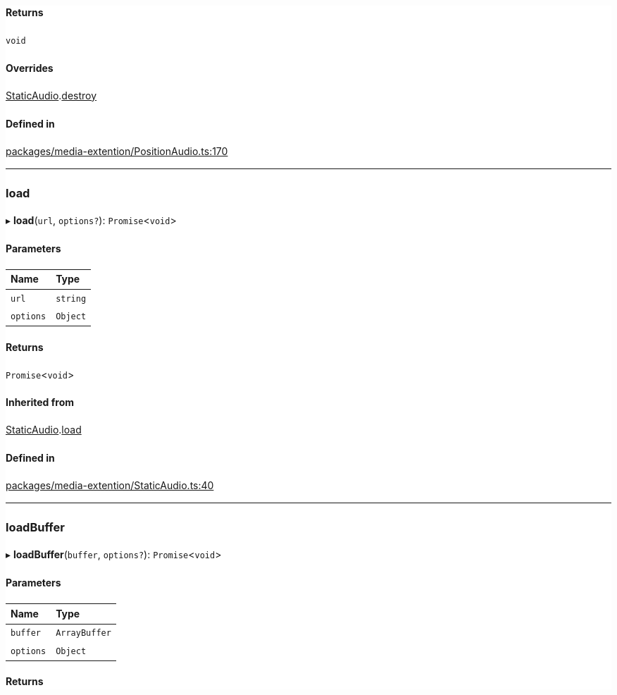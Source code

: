 #### Returns

`void`

#### Overrides

[StaticAudio](StaticAudio.md).[destroy](StaticAudio.md#destroy)

#### Defined in

[packages/media-extention/PositionAudio.ts:170](https://github.com/Orillusion/orillusion/blob/main/packages/media-extention/PositionAudio.ts#L170)

___

### load

▸ **load**(`url`, `options?`): `Promise`\<`void`\>

#### Parameters

| Name | Type |
| :------ | :------ |
| `url` | `string` |
| `options` | `Object` |

#### Returns

`Promise`\<`void`\>

#### Inherited from

[StaticAudio](StaticAudio.md).[load](StaticAudio.md#load)

#### Defined in

[packages/media-extention/StaticAudio.ts:40](https://github.com/Orillusion/orillusion/blob/main/packages/media-extention/StaticAudio.ts#L40)

___

### loadBuffer

▸ **loadBuffer**(`buffer`, `options?`): `Promise`\<`void`\>

#### Parameters

| Name | Type |
| :------ | :------ |
| `buffer` | `ArrayBuffer` |
| `options` | `Object` |

#### Returns

